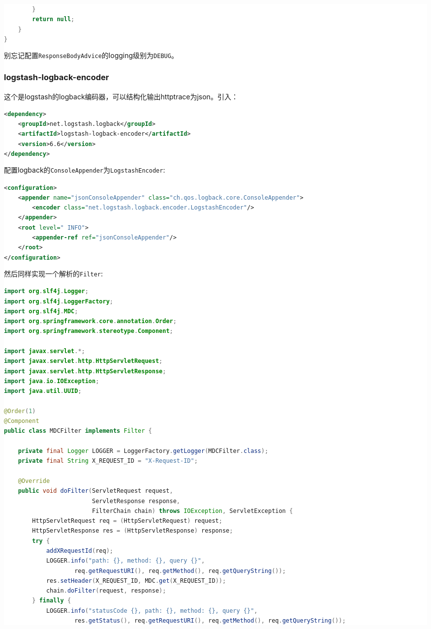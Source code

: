 ```java
        }
        return null;
    }
}
```
别忘记配置`ResponseBodyAdvice`的logging级别为`DEBUG`。
<a name="P97jE"></a>
### logstash-logback-encoder
这个是logstash的logback编码器，可以结构化输出httptrace为json。引入：
```xml
<dependency>
    <groupId>net.logstash.logback</groupId>
    <artifactId>logstash-logback-encoder</artifactId>
    <version>6.6</version>
</dependency>
```
配置logback的`ConsoleAppender`为`LogstashEncoder`:
```xml
<configuration>
    <appender name="jsonConsoleAppender" class="ch.qos.logback.core.ConsoleAppender">
        <encoder class="net.logstash.logback.encoder.LogstashEncoder"/>
    </appender>
    <root level=" INFO">
        <appender-ref ref="jsonConsoleAppender"/>
    </root>
</configuration>
```
然后同样实现一个解析的`Filter`:
```java
import org.slf4j.Logger;
import org.slf4j.LoggerFactory;
import org.slf4j.MDC;
import org.springframework.core.annotation.Order;
import org.springframework.stereotype.Component;

import javax.servlet.*;
import javax.servlet.http.HttpServletRequest;
import javax.servlet.http.HttpServletResponse;
import java.io.IOException;
import java.util.UUID;

@Order(1)
@Component
public class MDCFilter implements Filter {

    private final Logger LOGGER = LoggerFactory.getLogger(MDCFilter.class);
    private final String X_REQUEST_ID = "X-Request-ID";

    @Override
    public void doFilter(ServletRequest request,
                         ServletResponse response,
                         FilterChain chain) throws IOException, ServletException {
        HttpServletRequest req = (HttpServletRequest) request;
        HttpServletResponse res = (HttpServletResponse) response;
        try {
            addXRequestId(req);
            LOGGER.info("path: {}, method: {}, query {}",
                    req.getRequestURI(), req.getMethod(), req.getQueryString());
            res.setHeader(X_REQUEST_ID, MDC.get(X_REQUEST_ID));
            chain.doFilter(request, response);
        } finally {
            LOGGER.info("statusCode {}, path: {}, method: {}, query {}",
                    res.getStatus(), req.getRequestURI(), req.getMethod(), req.getQueryString());
```